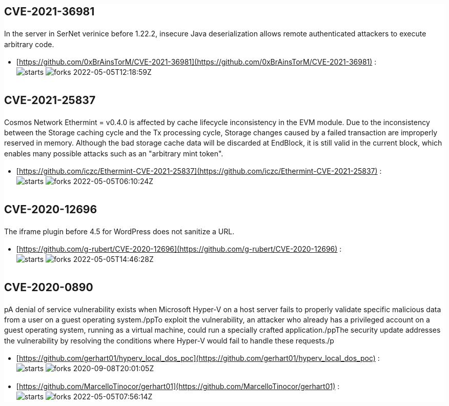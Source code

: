 ## CVE-2021-36981
 In the server in SerNet verinice before 1.22.2, insecure Java deserialization allows remote authenticated attackers to execute arbitrary code.

- [https://github.com/0xBrAinsTorM/CVE-2021-36981](https://github.com/0xBrAinsTorM/CVE-2021-36981) :  
![starts](https://img.shields.io/github/stars/0xBrAinsTorM/CVE-2021-36981.svg) 
![forks](https://img.shields.io/github/forks/0xBrAinsTorM/CVE-2021-36981.svg) 
2022-05-05T12:18:59Z

## CVE-2021-25837
 Cosmos Network Ethermint = v0.4.0 is affected by cache lifecycle inconsistency in the EVM module. Due to the inconsistency between the Storage caching cycle and the Tx processing cycle, Storage changes caused by a failed transaction are improperly reserved in memory. Although the bad storage cache data will be discarded at EndBlock, it is still valid in the current block, which enables many possible attacks such as an "arbitrary mint token".

- [https://github.com/iczc/Ethermint-CVE-2021-25837](https://github.com/iczc/Ethermint-CVE-2021-25837) :  
![starts](https://img.shields.io/github/stars/iczc/Ethermint-CVE-2021-25837.svg) 
![forks](https://img.shields.io/github/forks/iczc/Ethermint-CVE-2021-25837.svg) 
2022-05-05T06:10:24Z

## CVE-2020-12696
 The iframe plugin before 4.5 for WordPress does not sanitize a URL.

- [https://github.com/g-rubert/CVE-2020-12696](https://github.com/g-rubert/CVE-2020-12696) :  
![starts](https://img.shields.io/github/stars/g-rubert/CVE-2020-12696.svg) 
![forks](https://img.shields.io/github/forks/g-rubert/CVE-2020-12696.svg) 
2022-05-05T14:46:28Z

## CVE-2020-0890
 pA denial of service vulnerability exists when Microsoft Hyper-V on a host server fails to properly validate specific malicious data from a user on a guest operating system./ppTo exploit the vulnerability, an attacker who already has a privileged account on a guest operating system, running as a virtual machine, could run a specially crafted application./ppThe security update addresses the vulnerability by resolving the conditions where Hyper-V would fail to handle these requests./p

- [https://github.com/gerhart01/hyperv_local_dos_poc](https://github.com/gerhart01/hyperv_local_dos_poc) :  
![starts](https://img.shields.io/github/stars/gerhart01/hyperv_local_dos_poc.svg) 
![forks](https://img.shields.io/github/forks/gerhart01/hyperv_local_dos_poc.svg) 
2020-09-08T20:01:05Z

- [https://github.com/MarcelloTinocor/gerhart01](https://github.com/MarcelloTinocor/gerhart01) :  
![starts](https://img.shields.io/github/stars/MarcelloTinocor/gerhart01.svg) 
![forks](https://img.shields.io/github/forks/MarcelloTinocor/gerhart01.svg) 
2022-05-05T07:56:14Z

